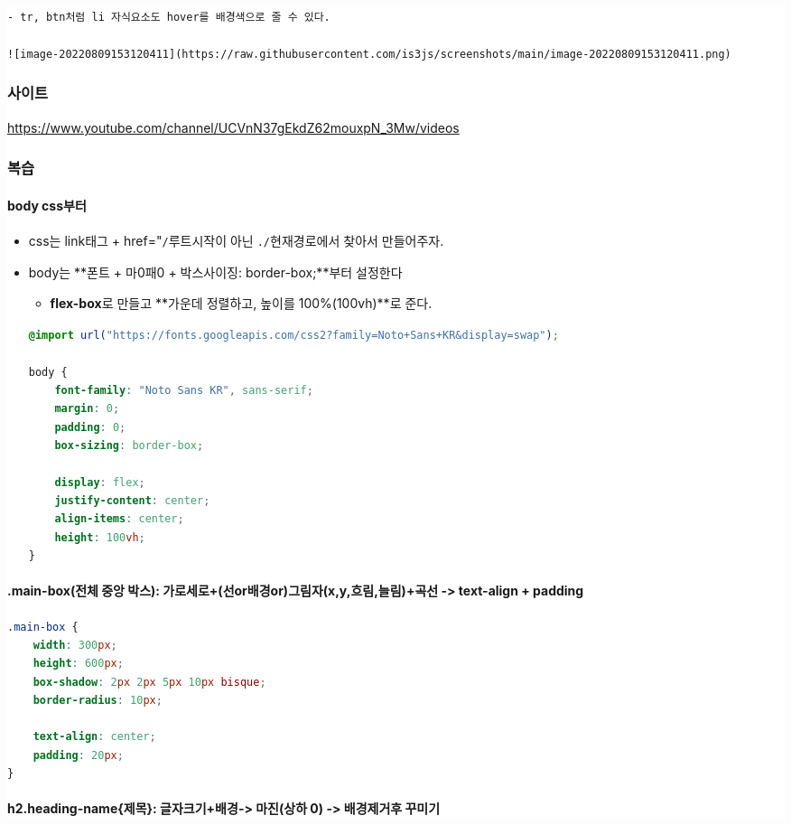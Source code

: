     - tr, btn처럼 li 자식요소도 hover를 배경색으로 줄 수 있다.

    ![image-20220809153120411](https://raw.githubusercontent.com/is3js/screenshots/main/image-20220809153120411.png)





### 사이트

https://www.youtube.com/channel/UCVnN37gEkdZ62mouxpN_3Mw/videos



### 복습

#### body css부터

- css는 link태그 + href="`/`루트시작이 아닌 `./`현재경로에서 찾아서 만들어주자.	

- body는 **폰트 + 마0패0 + 박스사이징: border-box;**부터 설정한다

  - **flex-box**로 만들고 **가운데 정렬하고, 높이를 100%(100vh)**로 준다.

  ```css
  @import url("https://fonts.googleapis.com/css2?family=Noto+Sans+KR&display=swap");
  
  body {
      font-family: "Noto Sans KR", sans-serif;
      margin: 0;
      padding: 0;
      box-sizing: border-box;
  
      display: flex;
      justify-content: center;
      align-items: center;
      height: 100vh;
  }
  ```



#### .main-box(전체 중앙 박스): 가로세로+(선or배경or)그림자(x,y,흐림,늘림)+곡선 -> text-align + padding

```css
.main-box {
    width: 300px;
    height: 600px;
    box-shadow: 2px 2px 5px 10px bisque;
    border-radius: 10px;

    text-align: center;
    padding: 20px;
}
```

#### h2.heading-name{제목}: 글자크기+배경-> 마진(상하 0) -> 배경제거후 꾸미기
